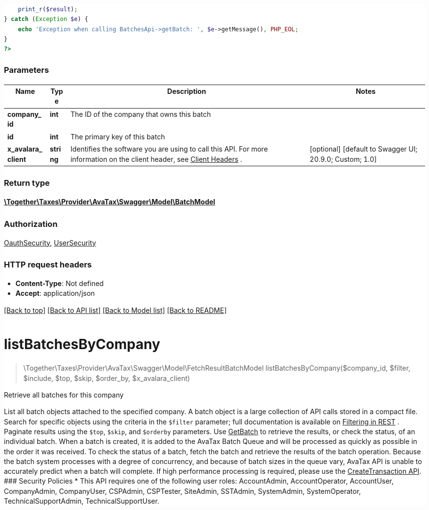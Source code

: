 ```php
    print_r($result);
} catch (Exception $e) {
    echo 'Exception when calling BatchesApi->getBatch: ', $e->getMessage(), PHP_EOL;
}
?>
```

### Parameters

Name | Type | Description  | Notes
------------- | ------------- | ------------- | -------------
 **company_id** | **int**| The ID of the company that owns this batch |
 **id** | **int**| The primary key of this batch |
 **x_avalara_client** | **string**| Identifies the software you are using to call this API.  For more information on the client header, see [Client Headers](https://developer.avalara.com/avatax/client-headers/) . | [optional] [default to Swagger UI; 20.9.0; Custom; 1.0]

### Return type

[**\Together\Taxes\Provider\AvaTax\Swagger\Model\BatchModel**](../Model/BatchModel.md)

### Authorization

[OauthSecurity](../../README.md#OauthSecurity), [UserSecurity](../../README.md#UserSecurity)

### HTTP request headers

 - **Content-Type**: Not defined
 - **Accept**: application/json

[[Back to top]](#) [[Back to API list]](../../README.md#documentation-for-api-endpoints) [[Back to Model list]](../../README.md#documentation-for-models) [[Back to README]](../../README.md)

# **listBatchesByCompany**
> \Together\Taxes\Provider\AvaTax\Swagger\Model\FetchResultBatchModel listBatchesByCompany($company_id, $filter, $include, $top, $skip, $order_by, $x_avalara_client)

Retrieve all batches for this company

List all batch objects attached to the specified company.                A batch object is a large collection of API calls stored in a compact file.                Search for specific objects using the criteria in the `$filter` parameter;  full documentation is available on [Filtering in REST](http://developer.avalara.com/avatax/filtering-in-rest/) .  Paginate results using the `$top`, `$skip`, and `$orderby` parameters.                Use [GetBatch](https://developer.avalara.com/api-reference/avatax/rest/v2/methods/Batches/GetBatch/)  to retrieve the results, or check the status, of an individual batch.                When a batch is created, it is added to the AvaTax Batch Queue and will be  processed as quickly as possible in the order it was received. To check the  status of a batch, fetch the batch and retrieve the results of the batch  operation.                Because the batch system processes with a degree of concurrency, and  because of batch sizes in the queue vary, AvaTax API is unable to accurately  predict when a batch will complete. If high performance processing is  required, please use the  [CreateTransaction API](https://developer.avalara.com/api-reference/avatax/rest/v2/methods/Transactions/CreateTransaction/).  ### Security Policies  * This API requires one of the following user roles: AccountAdmin, AccountOperator, AccountUser, CompanyAdmin, CompanyUser, CSPAdmin, CSPTester, SiteAdmin, SSTAdmin, SystemAdmin, SystemOperator, TechnicalSupportAdmin, TechnicalSupportUser.
